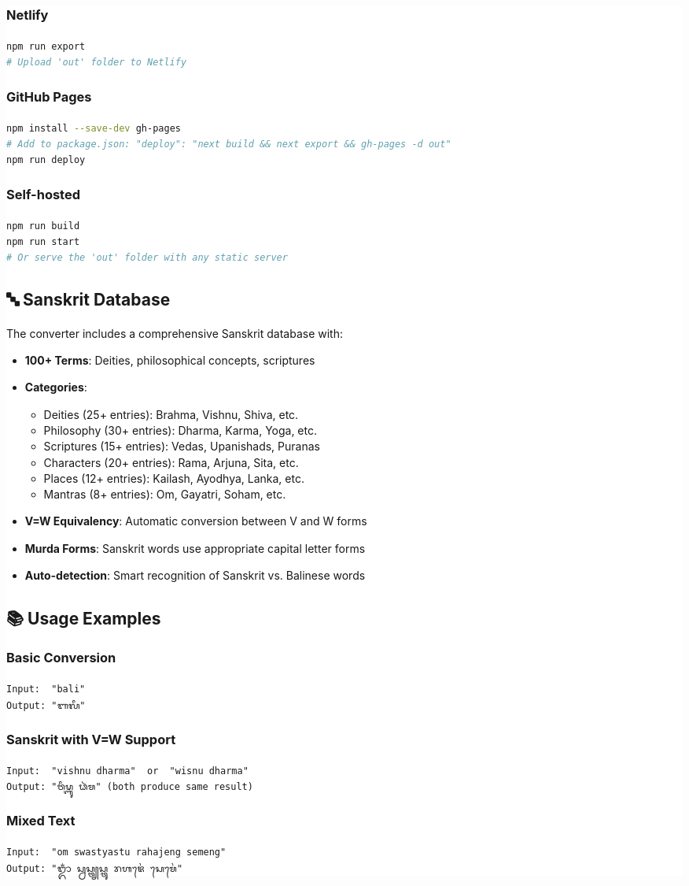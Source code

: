 ### Netlify
```bash
npm run export
# Upload 'out' folder to Netlify
```

### GitHub Pages
```bash
npm install --save-dev gh-pages
# Add to package.json: "deploy": "next build && next export && gh-pages -d out"
npm run deploy
```

### Self-hosted
```bash
npm run build
npm run start
# Or serve the 'out' folder with any static server
```

## 🔤 Sanskrit Database

The converter includes a comprehensive Sanskrit database with:

- **100+ Terms**: Deities, philosophical concepts, scriptures
- **Categories**: 
  - Deities (25+ entries): Brahma, Vishnu, Shiva, etc.
  - Philosophy (30+ entries): Dharma, Karma, Yoga, etc.
  - Scriptures (15+ entries): Vedas, Upanishads, Puranas
  - Characters (20+ entries): Rama, Arjuna, Sita, etc.
  - Places (12+ entries): Kailash, Ayodhya, Lanka, etc.
  - Mantras (8+ entries): Om, Gayatri, Soham, etc.

- **V=W Equivalency**: Automatic conversion between V and W forms
- **Murda Forms**: Sanskrit words use appropriate capital letter forms
- **Auto-detection**: Smart recognition of Sanskrit vs. Balinese words

## 📚 Usage Examples

### Basic Conversion
```
Input:  "bali"
Output: "ᬩᬮᬶ"
```

### Sanskrit with V=W Support
```
Input:  "vishnu dharma"  or  "wisnu dharma"
Output: "ᬯᬶᬱ᭄ᬡᬸ ᬥᬃᬫ" (both produce same result)
```

### Mixed Text
```
Input:  "om swastyastu rahajeng semeng"
Output: "ᬒᬁ ᬲ᭄ᬯᬲ᭄ᬢ᭄ᬬᬲ᭄ᬢᬸ ᬭᬳᬚᬾᬂ ᬲᬾᬫᬾᬂ"
```
